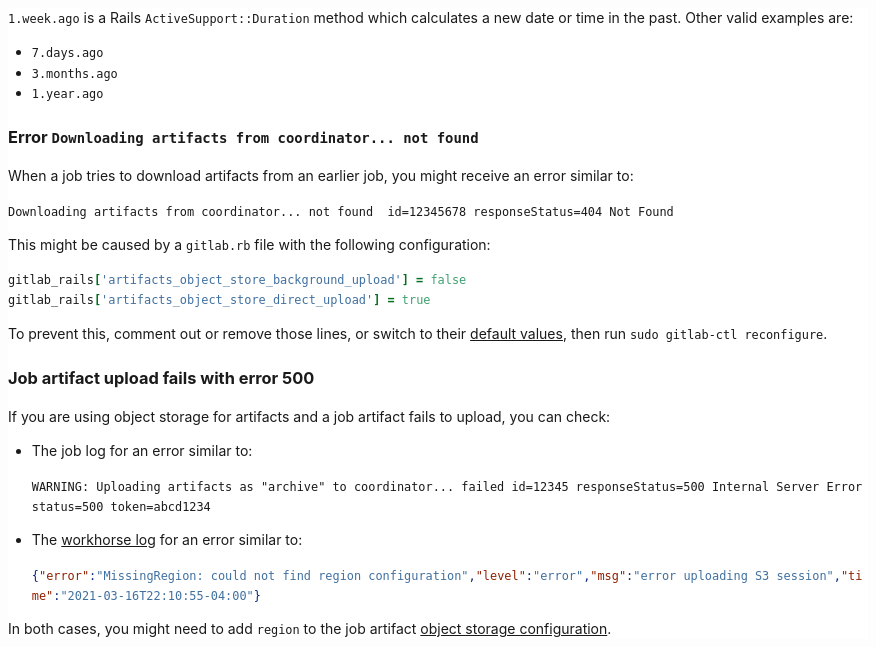    `1.week.ago` is a Rails `ActiveSupport::Duration` method which calculates a new
   date or time in the past. Other valid examples are:

   - `7.days.ago`
   - `3.months.ago`
   - `1.year.ago`

### Error `Downloading artifacts from coordinator... not found`

When a job tries to download artifacts from an earlier job, you might receive an error similar to:

```plaintext
Downloading artifacts from coordinator... not found  id=12345678 responseStatus=404 Not Found
```

This might be caused by a `gitlab.rb` file with the following configuration:

```ruby
gitlab_rails['artifacts_object_store_background_upload'] = false
gitlab_rails['artifacts_object_store_direct_upload'] = true
```

To prevent this, comment out or remove those lines, or switch to their [default values](https://gitlab.com/gitlab-org/omnibus-gitlab/blob/master/files/gitlab-config-template/gitlab.rb.template),
then run `sudo gitlab-ctl reconfigure`.

### Job artifact upload fails with error 500

If you are using object storage for artifacts and a job artifact fails to upload,
you can check:

- The job log for an error similar to:

  ```plaintext
  WARNING: Uploading artifacts as "archive" to coordinator... failed id=12345 responseStatus=500 Internal Server Error status=500 token=abcd1234
  ```

- The [workhorse log](logs.md#workhorse-logs) for an error similar to:

  ```json
  {"error":"MissingRegion: could not find region configuration","level":"error","msg":"error uploading S3 session","time":"2021-03-16T22:10:55-04:00"}
  ```

In both cases, you might need to add `region` to the job artifact [object storage configuration](#connection-settings).
